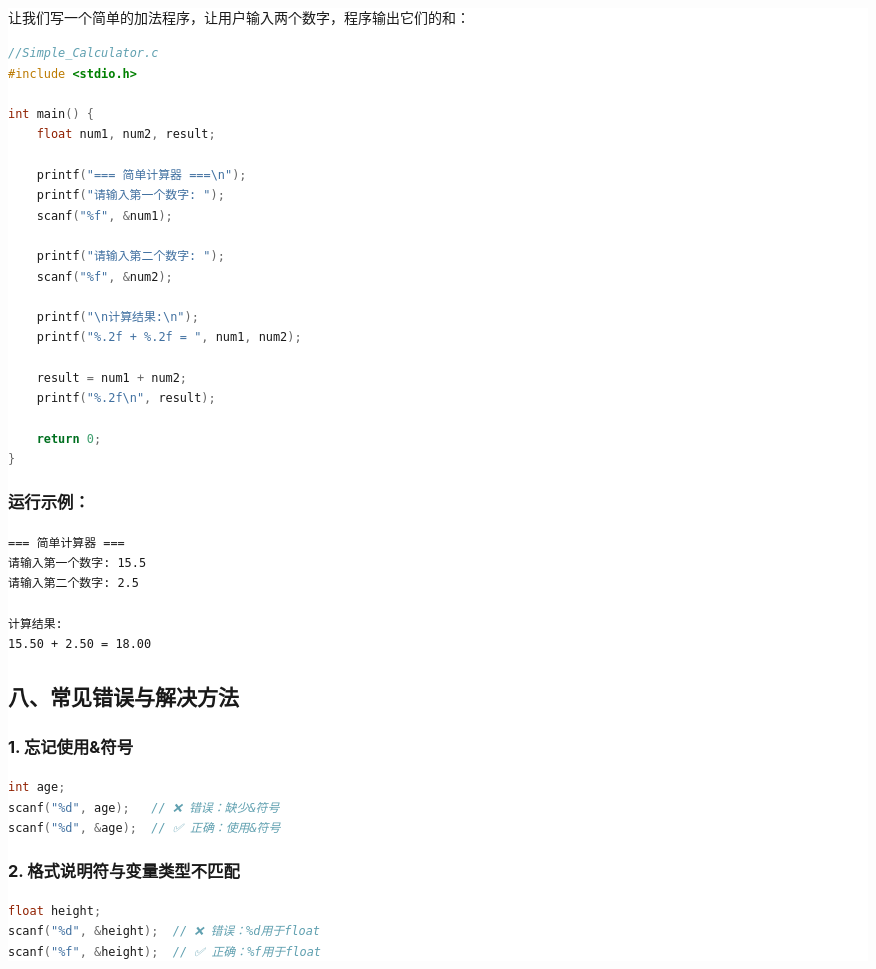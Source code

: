 让我们写一个简单的加法程序，让用户输入两个数字，程序输出它们的和：

```c
//Simple_Calculator.c
#include <stdio.h>

int main() {
    float num1, num2, result;
    
    printf("=== 简单计算器 ===\n");
    printf("请输入第一个数字: ");
    scanf("%f", &num1);
    
    printf("请输入第二个数字: ");
    scanf("%f", &num2);
    
    printf("\n计算结果:\n");
    printf("%.2f + %.2f = ", num1, num2);
    
    result = num1 + num2;
    printf("%.2f\n", result);
    
    return 0;
}
```

### 运行示例：
```
=== 简单计算器 ===
请输入第一个数字: 15.5
请输入第二个数字: 2.5

计算结果:
15.50 + 2.50 = 18.00
```

## 八、常见错误与解决方法

### 1. 忘记使用&符号
```c
int age;
scanf("%d", age);   // ❌ 错误：缺少&符号
scanf("%d", &age);  // ✅ 正确：使用&符号
```

### 2. 格式说明符与变量类型不匹配
```c
float height;
scanf("%d", &height);  // ❌ 错误：%d用于float
scanf("%f", &height);  // ✅ 正确：%f用于float
```

